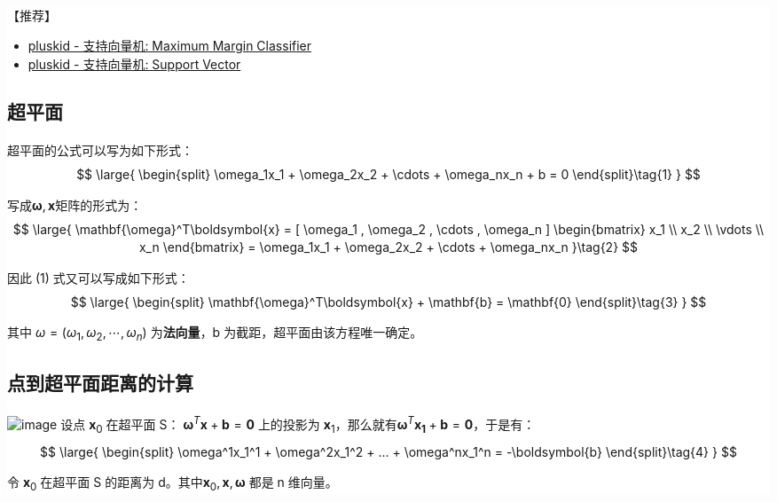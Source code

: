 【推荐】
- [pluskid - 支持向量机: Maximum Margin Classifier](http://blog.pluskid.org/?p=632)
- [pluskid - 支持向量机: Support Vector](http://blog.pluskid.org/?p=682)

## 超平面

超平面的公式可以写为如下形式：
$$
\large{
\begin{split}
\omega_1x_1 + \omega_2x_2 + \cdots + \omega_nx_n + b = 0 
\end{split}\tag{1}
}
$$

写成$\mathbf{\omega},\mathbf{x}$矩阵的形式为：
$$
\large{
\mathbf{\omega}^T\boldsymbol{x} = 
[ \omega_1 , \omega_2 , \cdots , \omega_n ]
\begin{bmatrix}
x_1 \\ x_2 \\ \vdots \\ x_n
\end{bmatrix}
= \omega_1x_1 + \omega_2x_2 + \cdots + \omega_nx_n
}\tag{2}
$$

因此 (1) 式又可以写成如下形式：
$$
\large{
\begin{split}
\mathbf{\omega}^T\boldsymbol{x} + \mathbf{b} = \mathbf{0}
\end{split}\tag{3}
}
$$

其中 $\omega = ( \omega_1 , \omega_2 , \cdots , \omega_n )$  为**法向量**，b 为截距，超平面由该方程唯一确定。

## 点到超平面距离的计算

![image](https://wx3.sinaimg.cn/large/69d4185bly1fwlj5lecwoj20bb08r74h.jpg)
设点 $\boldsymbol{x}_0$ 在超平面 S： $\mathbf{\omega}^T\boldsymbol{x} + \mathbf{b} = \mathbf{0}$ 上的投影为 $\boldsymbol{x}_1$，那么就有$\mathbf{\omega}^T\boldsymbol{x_1} + \mathbf{b} = \mathbf{0}$，于是有：
$$
\large{
\begin{split}
\omega^1x_1^1 + \omega^2x_1^2 + ... + \omega^nx_1^n  = -\boldsymbol{b}
\end{split}\tag{4}
}
$$

令  $\boldsymbol{x}_0$ 在超平面 S 的距离为 d。其中$\boldsymbol{x}_0,\boldsymbol{x},\boldsymbol{\omega}$ 都是 n 维向量。
